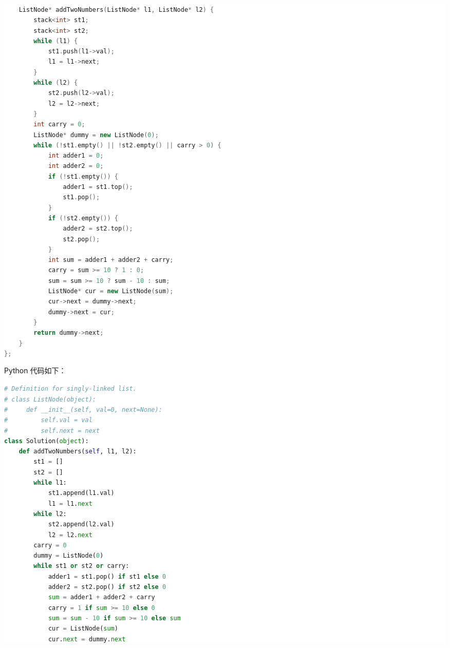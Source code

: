 ```cpp
    ListNode* addTwoNumbers(ListNode* l1, ListNode* l2) {
        stack<int> st1;
        stack<int> st2;
        while (l1) {
            st1.push(l1->val);
            l1 = l1->next;
        }
        while (l2) {
            st2.push(l2->val);
            l2 = l2->next;
        }
        int carry = 0;
        ListNode* dummy = new ListNode(0);
        while (!st1.empty() || !st2.empty() || carry > 0) {
            int adder1 = 0;
            int adder2 = 0;
            if (!st1.empty()) {
                adder1 = st1.top();
                st1.pop();
            }
            if (!st2.empty()) {
                adder2 = st2.top();
                st2.pop();
            }
            int sum = adder1 + adder2 + carry;
            carry = sum >= 10 ? 1 : 0;
            sum = sum >= 10 ? sum - 10 : sum;
            ListNode* cur = new ListNode(sum);
            cur->next = dummy->next;
            dummy->next = cur;
        }
        return dummy->next;
    }
};
```

Python 代码如下：

```python
# Definition for singly-linked list.
# class ListNode(object):
#     def __init__(self, val=0, next=None):
#         self.val = val
#         self.next = next
class Solution(object):
    def addTwoNumbers(self, l1, l2):
        st1 = []
        st2 = []
        while l1:
            st1.append(l1.val)
            l1 = l1.next
        while l2:
            st2.append(l2.val)
            l2 = l2.next
        carry = 0
        dummy = ListNode(0)
        while st1 or st2 or carry:
            adder1 = st1.pop() if st1 else 0
            adder2 = st2.pop() if st2 else 0
            sum = adder1 + adder2 + carry
            carry = 1 if sum >= 10 else 0
            sum = sum - 10 if sum >= 10 else sum
            cur = ListNode(sum)
            cur.next = dummy.next
```